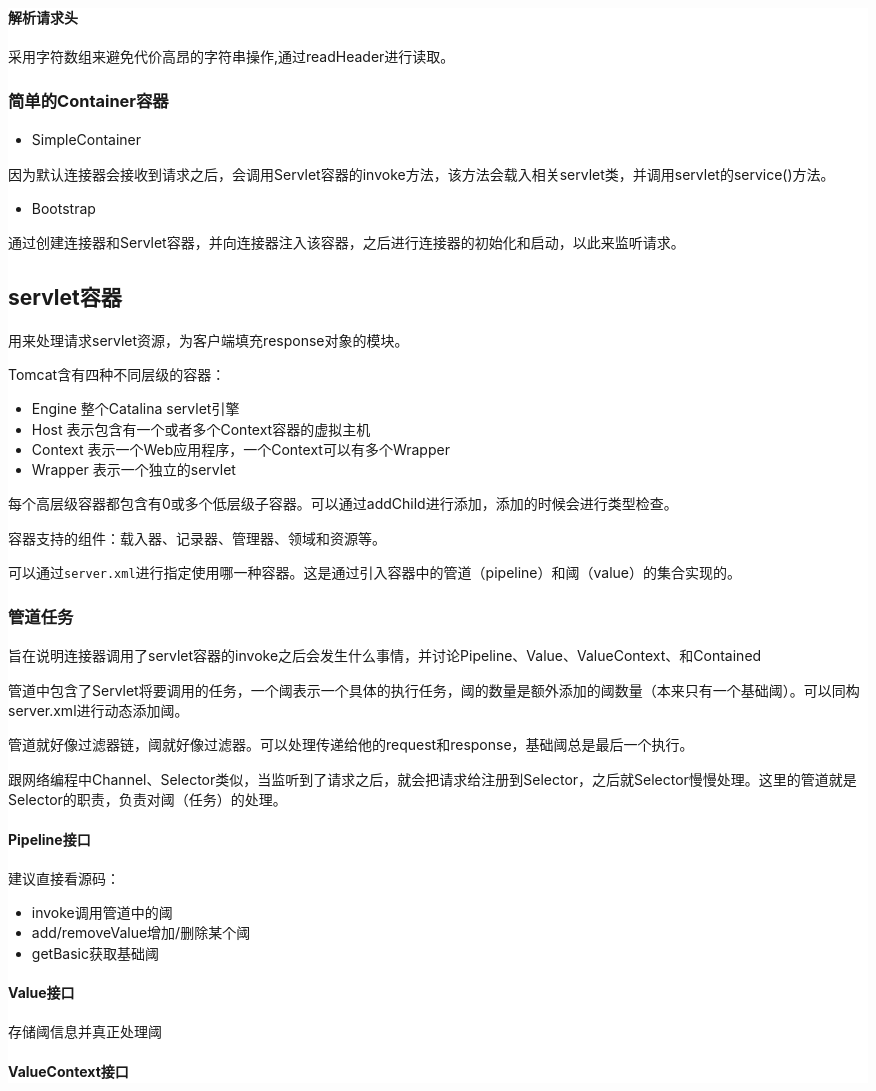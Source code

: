 #### 解析请求头

采用字符数组来避免代价高昂的字符串操作,通过readHeader进行读取。

### 简单的Container容器

- SimpleContainer

因为默认连接器会接收到请求之后，会调用Servlet容器的invoke方法，该方法会载入相关servlet类，并调用servlet的service()方法。

- Bootstrap

通过创建连接器和Servlet容器，并向连接器注入该容器，之后进行连接器的初始化和启动，以此来监听请求。

## servlet容器

用来处理请求servlet资源，为客户端填充response对象的模块。

Tomcat含有四种不同层级的容器：
- Engine
整个Catalina servlet引擎
- Host
表示包含有一个或者多个Context容器的虚拟主机
- Context
表示一个Web应用程序，一个Context可以有多个Wrapper
- Wrapper
表示一个独立的servlet

每个高层级容器都包含有0或多个低层级子容器。可以通过addChild进行添加，添加的时候会进行类型检查。

容器支持的组件：载入器、记录器、管理器、领域和资源等。

可以通过`server.xml`进行指定使用哪一种容器。这是通过引入容器中的管道（pipeline）和阈（value）的集合实现的。

### 管道任务

旨在说明连接器调用了servlet容器的invoke之后会发生什么事情，并讨论Pipeline、Value、ValueContext、和Contained

管道中包含了Servlet将要调用的任务，一个阈表示一个具体的执行任务，阈的数量是额外添加的阈数量（本来只有一个基础阈）。可以同构server.xml进行动态添加阈。

管道就好像过滤器链，阈就好像过滤器。可以处理传递给他的request和response，基础阈总是最后一个执行。

跟网络编程中Channel、Selector类似，当监听到了请求之后，就会把请求给注册到Selector，之后就Selector慢慢处理。这里的管道就是Selector的职责，负责对阈（任务）的处理。

#### Pipeline接口

建议直接看源码：
- invoke调用管道中的阈
- add/removeValue增加/删除某个阈
- getBasic获取基础阈

#### Value接口
存储阈信息并真正处理阈

#### ValueContext接口
